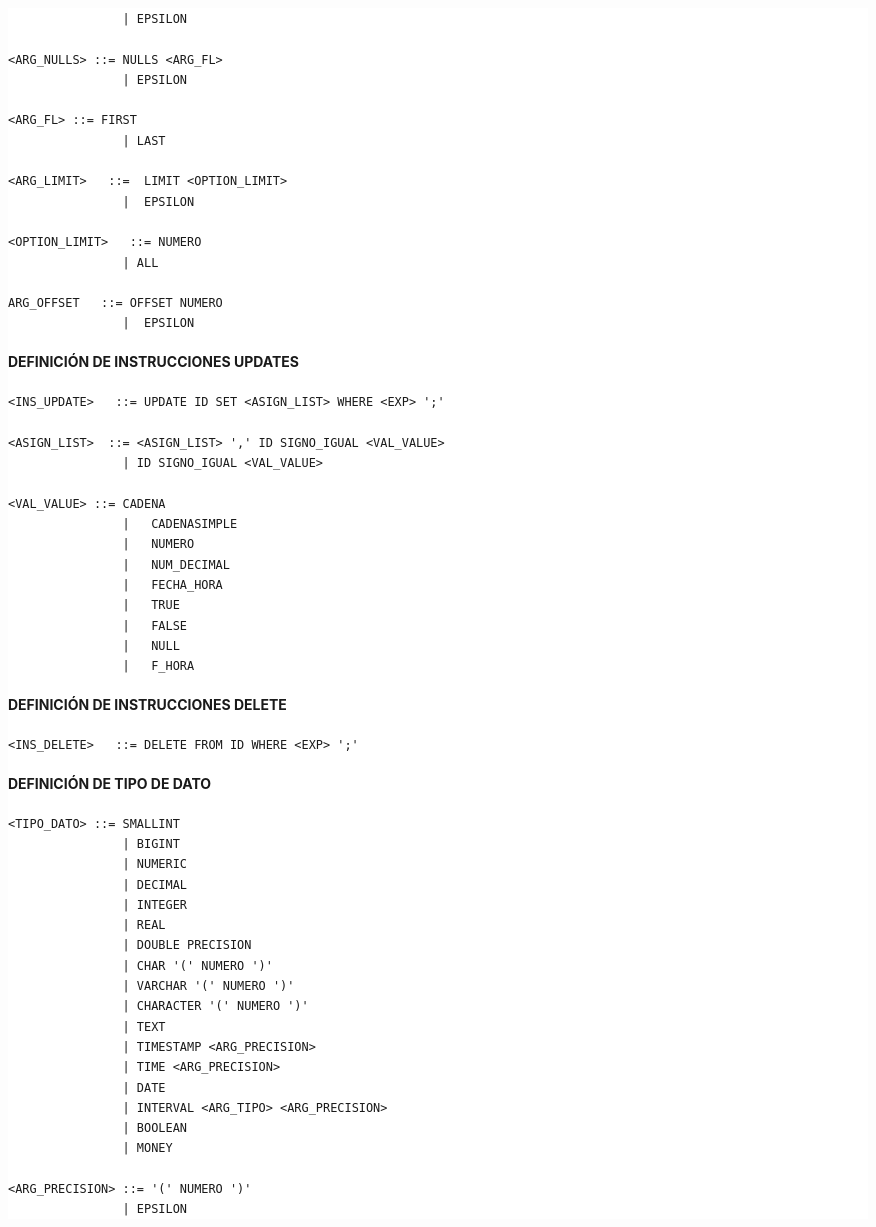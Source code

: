 ~~~
                | EPSILON

<ARG_NULLS> ::= NULLS <ARG_FL>
                | EPSILON

<ARG_FL> ::= FIRST
                | LAST

<ARG_LIMIT>   ::=  LIMIT <OPTION_LIMIT>
                |  EPSILON

<OPTION_LIMIT>   ::= NUMERO
                | ALL 

ARG_OFFSET   ::= OFFSET NUMERO 
                |  EPSILON
~~~

#### DEFINICIÓN DE INSTRUCCIONES UPDATES
~~~
<INS_UPDATE>   ::= UPDATE ID SET <ASIGN_LIST> WHERE <EXP> ';'

<ASIGN_LIST>  ::= <ASIGN_LIST> ',' ID SIGNO_IGUAL <VAL_VALUE> 
                | ID SIGNO_IGUAL <VAL_VALUE>

<VAL_VALUE> ::= CADENA
                |   CADENASIMPLE
                |   NUMERO
                |   NUM_DECIMAL
                |   FECHA_HORA
                |   TRUE
                |   FALSE 
                |   NULL
                |   F_HORA
~~~

#### DEFINICIÓN DE INSTRUCCIONES DELETE
~~~
<INS_DELETE>   ::= DELETE FROM ID WHERE <EXP> ';'
~~~

#### DEFINICIÓN DE TIPO DE DATO
~~~
<TIPO_DATO> ::= SMALLINT          
                | BIGINT
                | NUMERIC
                | DECIMAL
                | INTEGER
                | REAL
                | DOUBLE PRECISION
                | CHAR '(' NUMERO ')'
                | VARCHAR '(' NUMERO ')'
                | CHARACTER '(' NUMERO ')'
                | TEXT
                | TIMESTAMP <ARG_PRECISION>
                | TIME <ARG_PRECISION>
                | DATE
                | INTERVAL <ARG_TIPO> <ARG_PRECISION>
                | BOOLEAN
                | MONEY

<ARG_PRECISION> ::= '(' NUMERO ')' 
                | EPSILON

~~~